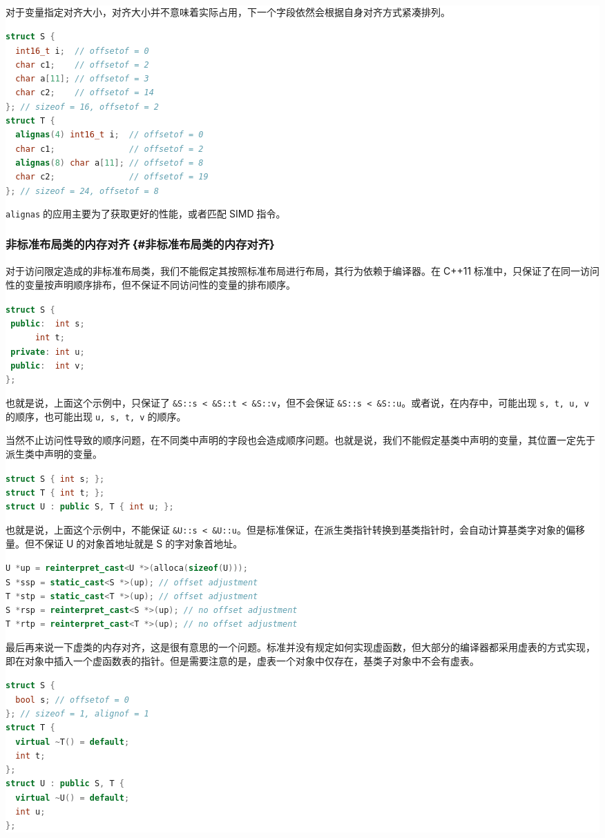 对于变量指定对齐大小，对齐大小并不意味着实际占用，下一个字段依然会根据自身对齐方式紧凑排列。

```C++
struct S {
  int16_t i;  // offsetof = 0
  char c1;    // offsetof = 2
  char a[11]; // offsetof = 3
  char c2;    // offsetof = 14
}; // sizeof = 16, offsetof = 2
struct T {
  alignas(4) int16_t i;  // offsetof = 0
  char c1;               // offsetof = 2
  alignas(8) char a[11]; // offsetof = 8
  char c2;               // offsetof = 19
}; // sizeof = 24, offsetof = 8
```

`alignas` 的应用主要为了获取更好的性能，或者匹配 SIMD 指令。


### 非标准布局类的内存对齐 {#非标准布局类的内存对齐}

对于访问限定造成的非标准布局类，我们不能假定其按照标准布局进行布局，其行为依赖于编译器。在 C++11 标准中，只保证了在同一访问性的变量按声明顺序排布，但不保证不同访问性的变量的排布顺序。

```C++
struct S {
 public:  int s;
	  int t;
 private: int u;
 public:  int v;
};
```

也就是说，上面这个示例中，只保证了 `&S::s < &S::t < &S::v`，但不会保证 `&S::s <
&S::u`。或者说，在内存中，可能出现 `s, t, u, v` 的顺序，也可能出现 `u, s, t, v` 的顺序。

当然不止访问性导致的顺序问题，在不同类中声明的字段也会造成顺序问题。也就是说，我们不能假定基类中声明的变量，其位置一定先于派生类中声明的变量。

```C++
struct S { int s; };
struct T { int t; };
struct U : public S, T { int u; };
```

也就是说，上面这个示例中，不能保证 `&U::s < &U::u`。但是标准保证，在派生类指针转换到基类指针时，会自动计算基类字对象的偏移量。但不保证 U 的对象首地址就是 S 的字对象首地址。

```C++
U *up = reinterpret_cast<U *>(alloca(sizeof(U)));
S *ssp = static_cast<S *>(up); // offset adjustment
T *stp = static_cast<T *>(up); // offset adjustment
S *rsp = reinterpret_cast<S *>(up); // no offset adjustment
T *rtp = reinterpret_cast<T *>(up); // no offset adjustment
```

最后再来说一下虚类的内存对齐，这是很有意思的一个问题。标准并没有规定如何实现虚函数，但大部分的编译器都采用虚表的方式实现，即在对象中插入一个虚函数表的指针。但是需要注意的是，虚表一个对象中仅存在，基类子对象中不会有虚表。

```C++
struct S {
  bool s; // offsetof = 0
}; // sizeof = 1, alignof = 1
struct T {
  virtual ~T() = default;
  int t;
};
struct U : public S, T {
  virtual ~U() = default;
  int u;
};
```
